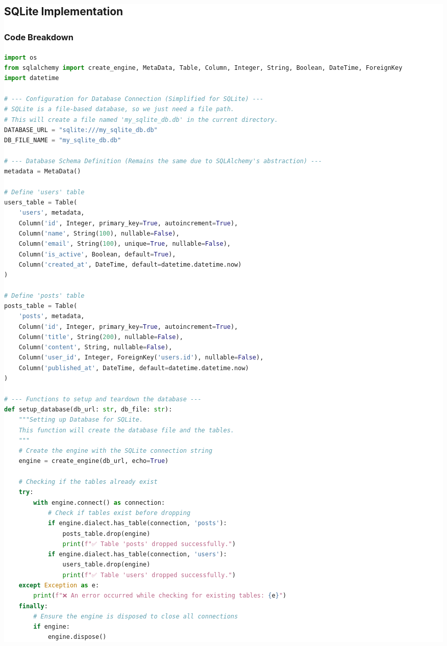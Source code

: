 ## SQLite Implementation 

### Code Breakdown

```python
import os
from sqlalchemy import create_engine, MetaData, Table, Column, Integer, String, Boolean, DateTime, ForeignKey
import datetime

# --- Configuration for Database Connection (Simplified for SQLite) ---
# SQLite is a file-based database, so we just need a file path.
# This will create a file named 'my_sqlite_db.db' in the current directory.
DATABASE_URL = "sqlite:///my_sqlite_db.db"
DB_FILE_NAME = "my_sqlite_db.db"

# --- Database Schema Definition (Remains the same due to SQLAlchemy's abstraction) ---
metadata = MetaData()

# Define 'users' table
users_table = Table(
    'users', metadata,
    Column('id', Integer, primary_key=True, autoincrement=True),
    Column('name', String(100), nullable=False),
    Column('email', String(100), unique=True, nullable=False),
    Column('is_active', Boolean, default=True),
    Column('created_at', DateTime, default=datetime.datetime.now)
)

# Define 'posts' table
posts_table = Table(
    'posts', metadata,
    Column('id', Integer, primary_key=True, autoincrement=True),
    Column('title', String(200), nullable=False),
    Column('content', String, nullable=False),
    Column('user_id', Integer, ForeignKey('users.id'), nullable=False),
    Column('published_at', DateTime, default=datetime.datetime.now)
)

# --- Functions to setup and teardown the database ---
def setup_database(db_url: str, db_file: str):
    """Setting up Database for SQLite.
    This function will create the database file and the tables.
    """
    # Create the engine with the SQLite connection string
    engine = create_engine(db_url, echo=True)

    # Checking if the tables already exist
    try: 
        with engine.connect() as connection:
            # Check if tables exist before dropping
            if engine.dialect.has_table(connection, 'posts'):
                posts_table.drop(engine)
                print(f"✅ Table 'posts' dropped successfully.")
            if engine.dialect.has_table(connection, 'users'):
                users_table.drop(engine)
                print(f"✅ Table 'users' dropped successfully.")
    except Exception as e:
        print(f"❌ An error occurred while checking for existing tables: {e}")
    finally:
        # Ensure the engine is disposed to close all connections
        if engine:
            engine.dispose()
```